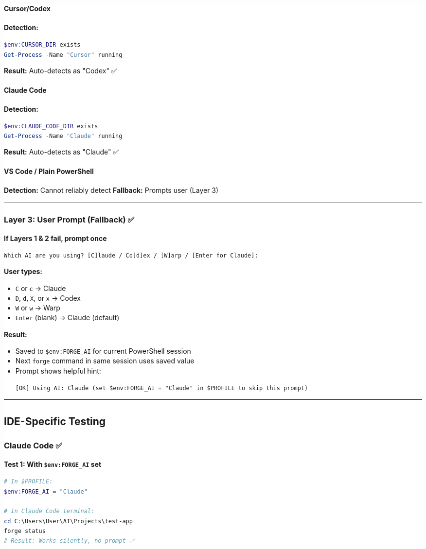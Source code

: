 #### Cursor/Codex
**Detection:**
```powershell
$env:CURSOR_DIR exists
Get-Process -Name "Cursor" running
```
**Result:** Auto-detects as "Codex" ✅

#### Claude Code
**Detection:**
```powershell
$env:CLAUDE_CODE_DIR exists
Get-Process -Name "Claude" running
```
**Result:** Auto-detects as "Claude" ✅

#### VS Code / Plain PowerShell
**Detection:** Cannot reliably detect
**Fallback:** Prompts user (Layer 3)

---

### Layer 3: User Prompt (Fallback) ✅
**If Layers 1 & 2 fail, prompt once**

```
Which AI are you using? [C]laude / Co[d]ex / [W]arp / [Enter for Claude]:
```

**User types:**
- `C` or `c` → Claude
- `D`, `d`, `X`, or `x` → Codex
- `W` or `w` → Warp
- `Enter` (blank) → Claude (default)

**Result:**
- Saved to `$env:FORGE_AI` for current PowerShell session
- Next `forge` command in same session uses saved value
- Prompt shows helpful hint:
  ```
  [OK] Using AI: Claude (set $env:FORGE_AI = "Claude" in $PROFILE to skip this prompt)
  ```

---

## IDE-Specific Testing

### Claude Code ✅

**Test 1: With `$env:FORGE_AI` set**
```powershell
# In $PROFILE:
$env:FORGE_AI = "Claude"

# In Claude Code terminal:
cd C:\Users\User\AI\Projects\test-app
forge status
# Result: Works silently, no prompt ✅
```
